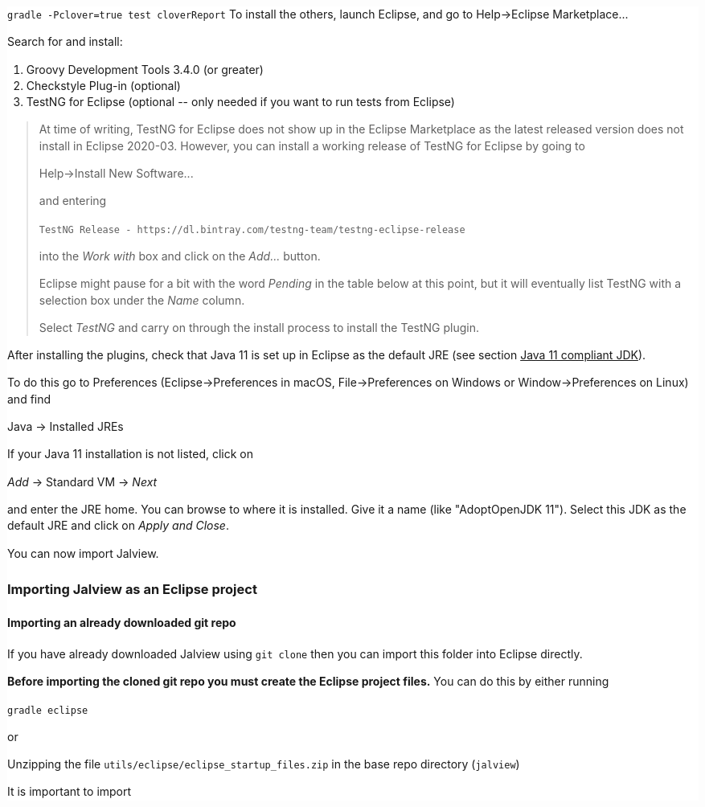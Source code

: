 ```gradle -Pclover=true test cloverReport```
To install the others, launch Eclipse, and go to Help->Eclipse Marketplace...

Search for and install:

1. Groovy Development Tools 3.4.0 (or greater)
1. Checkstyle Plug-in (optional)
1. TestNG for Eclipse (optional -- only needed if you want to run tests from Eclipse)

> At time of writing, TestNG for Eclipse does not show up in the Eclipse Marketplace 
as the latest released version does not install in Eclipse 2020-03.
However, you can install a working release of TestNG for Eclipse by going to
>
> Help->Install New Software...
>
> and entering
>
> `TestNG Release - https://dl.bintray.com/testng-team/testng-eclipse-release`
>
> into the *Work with* box and click on the *Add...* button.
>
> Eclipse might pause for a bit with the word *Pending* in the table below at this point, but it will eventually list TestNG with 
a selection box under the *Name* column.
>
> Select *TestNG* and carry on through the 
install process to install the TestNG plugin.

After installing the plugins, check that Java 11 is set up in Eclipse as the default JRE (see section [Java 11 compliant JDK](#java-11-compliant-jdk)).

To do this go to Preferences (Eclipse->Preferences in macOS, File->Preferences 
on Windows or Window->Preferences on Linux) and find

Java -> Installed JREs

If your Java 11 installation is not listed, click on

*Add* -> Standard VM -> *Next*

and enter the JRE home.  You can browse to where it is installed. Give it a name (like "AdoptOpenJDK 11").  Select this JDK 
as the default JRE and click on *Apply and Close*.


You can now import Jalview.

### Importing Jalview as an Eclipse project

#### Importing an already downloaded git repo

If you have already downloaded Jalview using `git clone` then you can import this folder into Eclipse directly.

__Before importing the cloned git repo you must create the Eclipse project files.__ You can do this by either running

`gradle eclipse`

or

Unzipping the file `utils/eclipse/eclipse_startup_files.zip` in the base repo directory (`jalview`)

It is important to import 
```